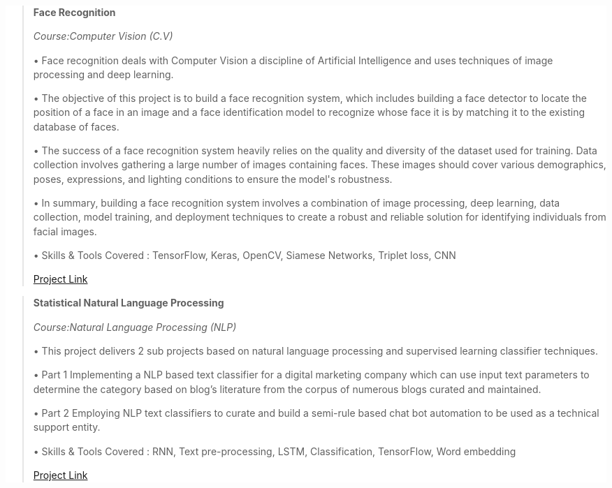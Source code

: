       
> **Face Recognition**
> 
> _Course:Computer Vision (C.V)_
> 
> • Face recognition deals with Computer Vision a discipline of Artificial Intelligence and uses techniques
> of image processing and deep learning.
> 
> • The objective of this project is to build a face recognition system, which includes building a face
> detector to locate the position of a face in an image and a face identification model to recognize
> whose face it is by matching it to the existing database of faces.
> 
> • The success of a face recognition system heavily relies on the quality and diversity of the dataset
> used for training. Data collection involves gathering a large number of images containing faces.
> These images should cover various demographics, poses, expressions, and lighting conditions to
> ensure the model's robustness.
> 
> • In summary, building a face recognition system involves a combination of image processing, deep
> learning, data collection, model training, and deployment techniques to create a robust and reliable
> solution for identifying individuals from facial images.
> 
> • Skills & Tools Covered : TensorFlow, Keras, OpenCV, Siamese Networks, Triplet loss, CNN
>
> [Project Link](https://github.com/SaifMerchant0304/Computer-Vision)

> **Statistical Natural Language Processing**
> 
> _Course:Natural Language Processing (NLP)_
> 
> • This project delivers 2 sub projects based on natural language processing and supervised learning
> classifier techniques.
> 
> • Part 1 Implementing a NLP based text classifier for a digital marketing company which can use input
> text parameters to determine the category based on blog’s literature from the corpus of numerous
> blogs curated and maintained.
> 
> • Part 2 Employing NLP text classifiers to curate and build a semi-rule based chat bot automation to be
> used as a technical support entity.
> 
> • Skills & Tools Covered : RNN, Text pre-processing, LSTM, Classification, TensorFlow, Word
> embedding
>
> [Project Link](https://github.com/SaifMerchant0304/Natural-Language-Processing-NLP-)
